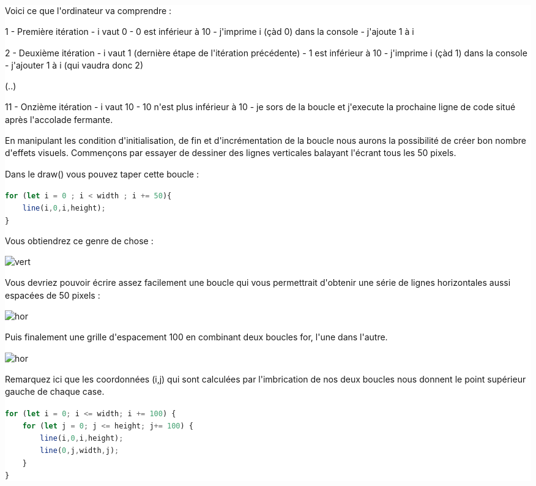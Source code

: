 Voici ce que l'ordinateur va comprendre :

1 - Première itération
    - i vaut 0 
    - 0 est inférieur à 10 
    - j'imprime i (çàd 0) dans la console
    - j'ajoute 1 à i
    
2 - Deuxième itération
    - i vaut 1 (dernière étape de l'itération précédente)
    - 1 est inférieur à 10
    - j'imprime i (çàd 1) dans la console
    - j'ajouter 1 à i (qui vaudra donc 2)
    
(..)

11 - Onzième itération
    - i vaut 10
    - 10 n'est plus inférieur à 10
    - je sors de la boucle et j'execute la prochaine ligne de code situé après l'accolade fermante.
    
En manipulant les condition d'initialisation, de fin et d'incrémentation de la boucle nous aurons la possibilité de créer bon nombre d'effets visuels. Commençons par essayer de dessiner des lignes verticales balayant l'écrant tous les 50 pixels.

Dans le draw() vous pouvez taper cette boucle :

```javascript
for (let i = 0 ; i < width ; i += 50){
    line(i,0,i,height);
}
```

Vous obtiendrez ce genre de chose :

![vert](images/vertical-lines.png)

Vous devriez pouvoir écrire assez facilement une boucle qui vous permettrait d'obtenir une série de lignes horizontales aussi espacées de 50 pixels :

![hor](images/horizontal-lines.png)

Puis finalement une grille d'espacement 100 en combinant deux boucles for, l'une dans l'autre.

![hor](images/grid.png)

Remarquez ici que les coordonnées (i,j) qui sont calculées par l'imbrication de nos deux boucles nous donnent le point supérieur gauche de chaque case.

```javascript
for (let i = 0; i <= width; i += 100) {
    for (let j = 0; j <= height; j+= 100) {
        line(i,0,i,height);
        line(0,j,width,j);
    }
}
```
